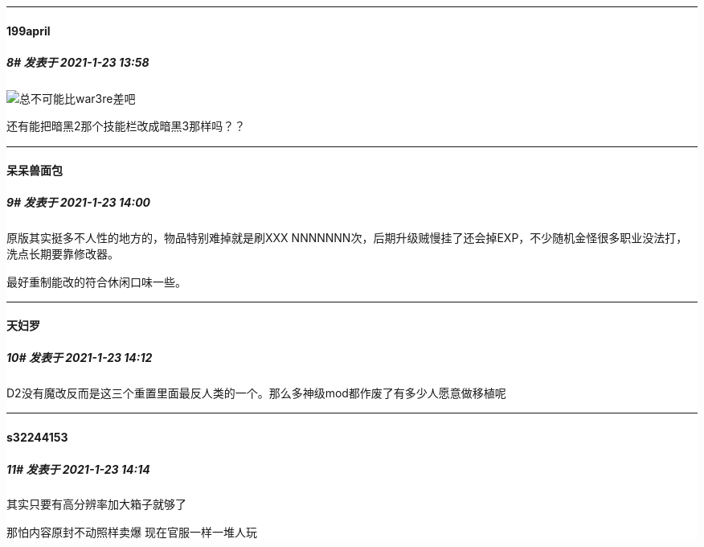 




*****

####  199april  
##### 8#       发表于 2021-1-23 13:58



<img src="https://static.saraba1st.com/image/smiley/face2017/067.png" referrerpolicy="no-referrer">总不可能比war3re差吧

还有能把暗黑2那个技能栏改成暗黑3那样吗？？







*****

####  呆呆兽面包  
##### 9#       发表于 2021-1-23 14:00




原版其实挺多不人性的地方的，物品特别难掉就是刷XXX NNNNNNN次，后期升级贼慢挂了还会掉EXP，不少随机金怪很多职业没法打，洗点长期要靠修改器。


最好重制能改的符合休闲口味一些。







*****

####  天妇罗  
##### 10#       发表于 2021-1-23 14:12




D2没有魔改反而是这三个重置里面最反人类的一个。那么多神级mod都作废了有多少人愿意做移植呢







*****

####  s32244153  
##### 11#       发表于 2021-1-23 14:14




其实只要有高分辨率加大箱子就够了

那怕内容原封不动照样卖爆 现在官服一样一堆人玩
